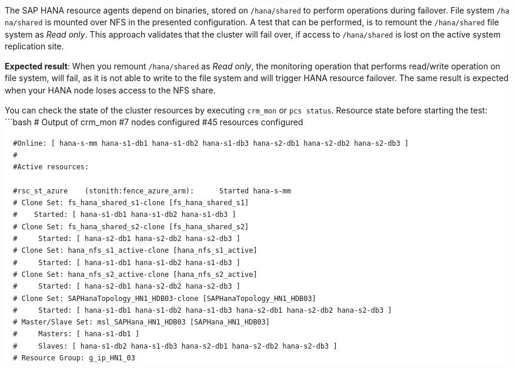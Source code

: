    The SAP HANA resource agents depend on binaries, stored on `/hana/shared` to perform operations during failover. File system `/hana/shared` is mounted over NFS in the presented configuration. A test that can be performed, is to remount the `/hana/shared` file system as *Read only*. This approach validates that the cluster will fail over, if access to `/hana/shared` is lost on the active system replication site.  

   **Expected result**: When you remount `/hana/shared` as *Read only*, the monitoring operation that performs read/write operation on file system, will fail, as it is not able to write to the file system and will trigger HANA resource failover. The same result is expected when your HANA node loses access to the NFS share.  
     
   You can check the state of the cluster resources by executing `crm_mon` or `pcs status`. Resource state before starting the test:
      ```bash
      # Output of crm_mon
      #7 nodes configured
      #45 resources configured

      #Online: [ hana-s-mm hana-s1-db1 hana-s1-db2 hana-s1-db3 hana-s2-db1 hana-s2-db2 hana-s2-db3 ]
      #
      #Active resources:

      #rsc_st_azure    (stonith:fence_azure_arm):      Started hana-s-mm
      # Clone Set: fs_hana_shared_s1-clone [fs_hana_shared_s1]
      #    Started: [ hana-s1-db1 hana-s1-db2 hana-s1-db3 ]
      # Clone Set: fs_hana_shared_s2-clone [fs_hana_shared_s2]
      #     Started: [ hana-s2-db1 hana-s2-db2 hana-s2-db3 ]
      # Clone Set: hana_nfs_s1_active-clone [hana_nfs_s1_active]
      #     Started: [ hana-s1-db1 hana-s1-db2 hana-s1-db3 ]
      # Clone Set: hana_nfs_s2_active-clone [hana_nfs_s2_active]
      #     Started: [ hana-s2-db1 hana-s2-db2 hana-s2-db3 ]
      # Clone Set: SAPHanaTopology_HN1_HDB03-clone [SAPHanaTopology_HN1_HDB03]
      #     Started: [ hana-s1-db1 hana-s1-db2 hana-s1-db3 hana-s2-db1 hana-s2-db2 hana-s2-db3 ]
      # Master/Slave Set: msl_SAPHana_HN1_HDB03 [SAPHana_HN1_HDB03]
      #     Masters: [ hana-s1-db1 ]
      #     Slaves: [ hana-s1-db2 hana-s1-db3 hana-s2-db1 hana-s2-db2 hana-s2-db3 ]
      # Resource Group: g_ip_HN1_03